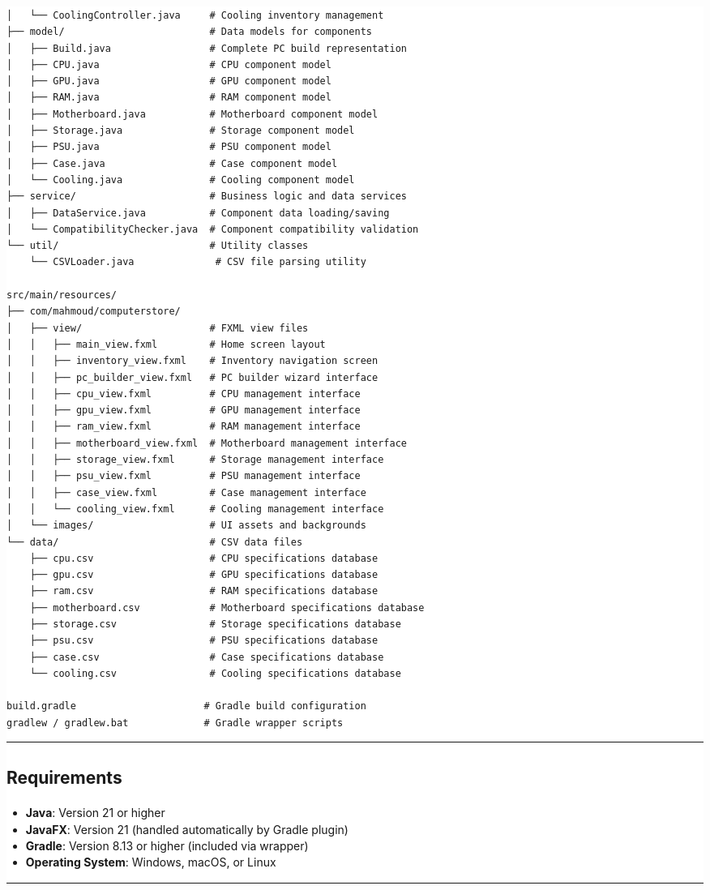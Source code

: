 ```
│   └── CoolingController.java     # Cooling inventory management
├── model/                         # Data models for components
│   ├── Build.java                 # Complete PC build representation
│   ├── CPU.java                   # CPU component model
│   ├── GPU.java                   # GPU component model
│   ├── RAM.java                   # RAM component model
│   ├── Motherboard.java           # Motherboard component model
│   ├── Storage.java               # Storage component model
│   ├── PSU.java                   # PSU component model
│   ├── Case.java                  # Case component model
│   └── Cooling.java               # Cooling component model
├── service/                       # Business logic and data services
│   ├── DataService.java           # Component data loading/saving
│   └── CompatibilityChecker.java  # Component compatibility validation
└── util/                          # Utility classes
    └── CSVLoader.java              # CSV file parsing utility

src/main/resources/
├── com/mahmoud/computerstore/
│   ├── view/                      # FXML view files
│   │   ├── main_view.fxml         # Home screen layout
│   │   ├── inventory_view.fxml    # Inventory navigation screen
│   │   ├── pc_builder_view.fxml   # PC builder wizard interface
│   │   ├── cpu_view.fxml          # CPU management interface
│   │   ├── gpu_view.fxml          # GPU management interface
│   │   ├── ram_view.fxml          # RAM management interface
│   │   ├── motherboard_view.fxml  # Motherboard management interface
│   │   ├── storage_view.fxml      # Storage management interface
│   │   ├── psu_view.fxml          # PSU management interface
│   │   ├── case_view.fxml         # Case management interface
│   │   └── cooling_view.fxml      # Cooling management interface
│   └── images/                    # UI assets and backgrounds
└── data/                          # CSV data files
    ├── cpu.csv                    # CPU specifications database
    ├── gpu.csv                    # GPU specifications database
    ├── ram.csv                    # RAM specifications database
    ├── motherboard.csv            # Motherboard specifications database
    ├── storage.csv                # Storage specifications database
    ├── psu.csv                    # PSU specifications database
    ├── case.csv                   # Case specifications database
    └── cooling.csv                # Cooling specifications database

build.gradle                      # Gradle build configuration
gradlew / gradlew.bat             # Gradle wrapper scripts
```

---

## Requirements
- **Java**: Version 21 or higher
- **JavaFX**: Version 21 (handled automatically by Gradle plugin)
- **Gradle**: Version 8.13 or higher (included via wrapper)
- **Operating System**: Windows, macOS, or Linux

---